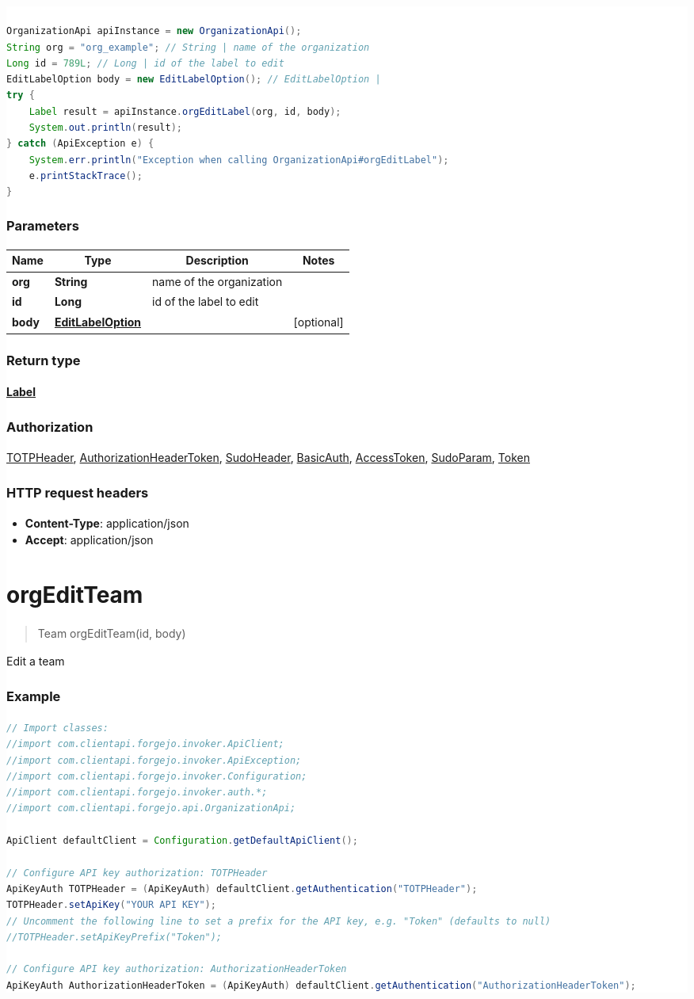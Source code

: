 ```java

OrganizationApi apiInstance = new OrganizationApi();
String org = "org_example"; // String | name of the organization
Long id = 789L; // Long | id of the label to edit
EditLabelOption body = new EditLabelOption(); // EditLabelOption | 
try {
    Label result = apiInstance.orgEditLabel(org, id, body);
    System.out.println(result);
} catch (ApiException e) {
    System.err.println("Exception when calling OrganizationApi#orgEditLabel");
    e.printStackTrace();
}
```

### Parameters

Name | Type | Description  | Notes
------------- | ------------- | ------------- | -------------
 **org** | **String**| name of the organization |
 **id** | **Long**| id of the label to edit |
 **body** | [**EditLabelOption**](EditLabelOption.md)|  | [optional]

### Return type

[**Label**](Label.md)

### Authorization

[TOTPHeader](../README.md#TOTPHeader), [AuthorizationHeaderToken](../README.md#AuthorizationHeaderToken), [SudoHeader](../README.md#SudoHeader), [BasicAuth](../README.md#BasicAuth), [AccessToken](../README.md#AccessToken), [SudoParam](../README.md#SudoParam), [Token](../README.md#Token)

### HTTP request headers

 - **Content-Type**: application/json
 - **Accept**: application/json

<a name="orgEditTeam"></a>
# **orgEditTeam**
> Team orgEditTeam(id, body)

Edit a team

### Example
```java
// Import classes:
//import com.clientapi.forgejo.invoker.ApiClient;
//import com.clientapi.forgejo.invoker.ApiException;
//import com.clientapi.forgejo.invoker.Configuration;
//import com.clientapi.forgejo.invoker.auth.*;
//import com.clientapi.forgejo.api.OrganizationApi;

ApiClient defaultClient = Configuration.getDefaultApiClient();

// Configure API key authorization: TOTPHeader
ApiKeyAuth TOTPHeader = (ApiKeyAuth) defaultClient.getAuthentication("TOTPHeader");
TOTPHeader.setApiKey("YOUR API KEY");
// Uncomment the following line to set a prefix for the API key, e.g. "Token" (defaults to null)
//TOTPHeader.setApiKeyPrefix("Token");

// Configure API key authorization: AuthorizationHeaderToken
ApiKeyAuth AuthorizationHeaderToken = (ApiKeyAuth) defaultClient.getAuthentication("AuthorizationHeaderToken");
```